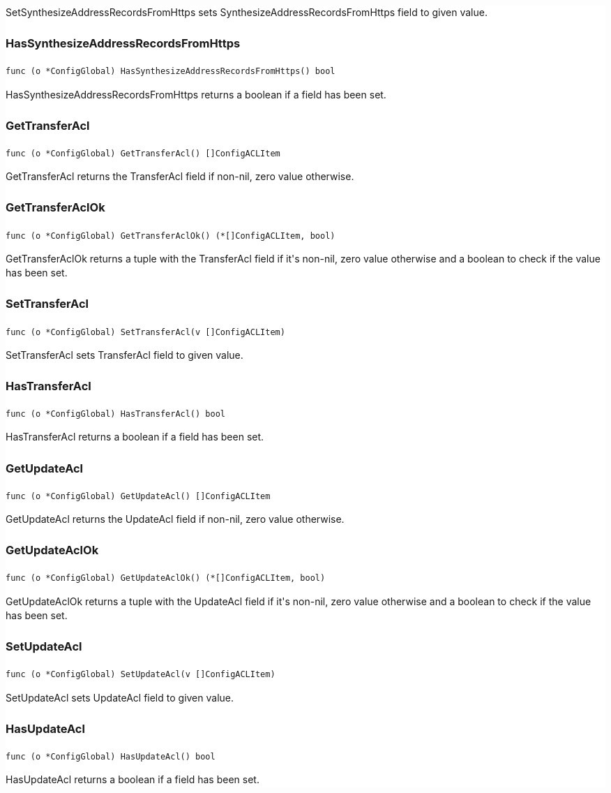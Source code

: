 SetSynthesizeAddressRecordsFromHttps sets SynthesizeAddressRecordsFromHttps field to given value.

### HasSynthesizeAddressRecordsFromHttps

`func (o *ConfigGlobal) HasSynthesizeAddressRecordsFromHttps() bool`

HasSynthesizeAddressRecordsFromHttps returns a boolean if a field has been set.

### GetTransferAcl

`func (o *ConfigGlobal) GetTransferAcl() []ConfigACLItem`

GetTransferAcl returns the TransferAcl field if non-nil, zero value otherwise.

### GetTransferAclOk

`func (o *ConfigGlobal) GetTransferAclOk() (*[]ConfigACLItem, bool)`

GetTransferAclOk returns a tuple with the TransferAcl field if it's non-nil, zero value otherwise
and a boolean to check if the value has been set.

### SetTransferAcl

`func (o *ConfigGlobal) SetTransferAcl(v []ConfigACLItem)`

SetTransferAcl sets TransferAcl field to given value.

### HasTransferAcl

`func (o *ConfigGlobal) HasTransferAcl() bool`

HasTransferAcl returns a boolean if a field has been set.

### GetUpdateAcl

`func (o *ConfigGlobal) GetUpdateAcl() []ConfigACLItem`

GetUpdateAcl returns the UpdateAcl field if non-nil, zero value otherwise.

### GetUpdateAclOk

`func (o *ConfigGlobal) GetUpdateAclOk() (*[]ConfigACLItem, bool)`

GetUpdateAclOk returns a tuple with the UpdateAcl field if it's non-nil, zero value otherwise
and a boolean to check if the value has been set.

### SetUpdateAcl

`func (o *ConfigGlobal) SetUpdateAcl(v []ConfigACLItem)`

SetUpdateAcl sets UpdateAcl field to given value.

### HasUpdateAcl

`func (o *ConfigGlobal) HasUpdateAcl() bool`

HasUpdateAcl returns a boolean if a field has been set.
